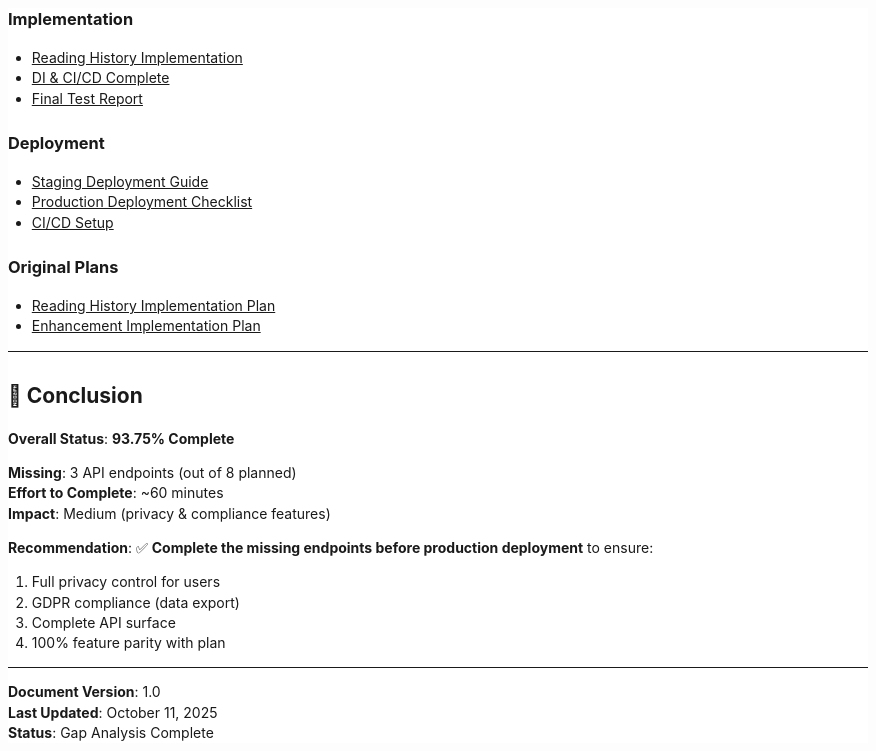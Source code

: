 ### Implementation
- [Reading History Implementation](./READING_HISTORY_IMPLEMENTATION.md)
- [DI & CI/CD Complete](./DI_CICD_COMPLETE.md)
- [Final Test Report](./FINAL_TEST_REPORT.md)

### Deployment
- [Staging Deployment Guide](./STAGING_DEPLOYMENT_GUIDE.md)
- [Production Deployment Checklist](./PRODUCTION_DEPLOYMENT_CHECKLIST.md)
- [CI/CD Setup](./CI_CD_SETUP.md)

### Original Plans
- [Reading History Implementation Plan](./READING_HISTORY_IMPLEMENTATION_PLAN.md)
- [Enhancement Implementation Plan](./ENHANCEMENT_IMPLEMENTATION_PLAN.md)

---

## 🏁 Conclusion

**Overall Status**: **93.75% Complete**

**Missing**: 3 API endpoints (out of 8 planned)  
**Effort to Complete**: ~60 minutes  
**Impact**: Medium (privacy & compliance features)

**Recommendation**: 
✅ **Complete the missing endpoints before production deployment** to ensure:
1. Full privacy control for users
2. GDPR compliance (data export)
3. Complete API surface
4. 100% feature parity with plan

---

**Document Version**: 1.0  
**Last Updated**: October 11, 2025  
**Status**: Gap Analysis Complete
